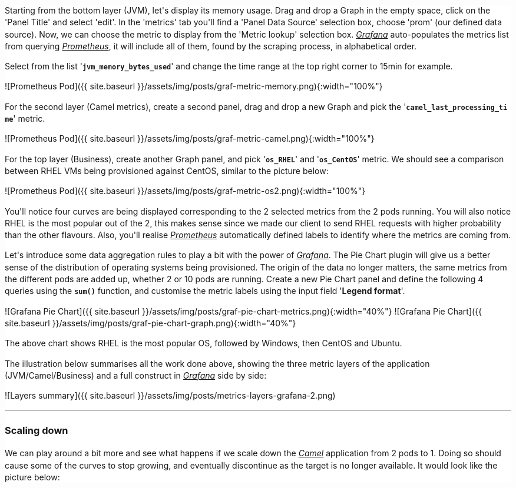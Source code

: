 
Starting from the bottom layer (JVM), let's display its memory usage. Drag and drop a Graph in the empty space, click on the 'Panel Title' and select 'edit'. In the 'metrics' tab you'll find a 'Panel Data Source' selection box, choose 'prom' (our defined data source). Now, we can choose the metric to display from the 'Metric lookup' selection box. [*Grafana*](https://grafana.com/) auto-populates the metrics list from querying [*Prometheus*](https://prometheus.io/), it will include all of them, found by the scraping process, in alphabetical order.

Select from the list '**`jvm_memory_bytes_used`**' and change the time range at the top right corner to 15min for example.

![Prometheus Pod]({{ site.baseurl }}/assets/img/posts/graf-metric-memory.png){:width="100%"}

For the second layer (Camel metrics), create a second panel, drag and drop a new Graph and pick the '**`camel_last_processing_time`**' metric.

![Prometheus Pod]({{ site.baseurl }}/assets/img/posts/graf-metric-camel.png){:width="100%"}

For the top layer (Business), create another Graph panel, and pick '**`os_RHEL`**' and '**`os_CentOS`**' metric. We should see a comparison between RHEL VMs being provisioned against CentOS, similar to the picture below:

![Prometheus Pod]({{ site.baseurl }}/assets/img/posts/graf-metric-os2.png){:width="100%"}



You'll notice four curves are being displayed corresponding to the 2 selected metrics from the 2 pods running. You will also notice RHEL is the most popular out of the 2, this makes sense since we made our client to send RHEL requests with higher probability than the other flavours. Also, you'll realise [*Prometheus*](https://prometheus.io/) automatically defined labels to identify where the metrics are coming from.

Let's introduce some data aggregation rules to play a bit with the power of [*Grafana*](https://grafana.com/). The Pie Chart plugin will give us a better sense of the distribution of operating systems being provisioned. The origin of the data no longer matters, the same metrics from the different pods are added up, whether 2 or 10 pods are running. Create a new Pie Chart panel and define the following 4 queries using the **`sum()`** function, and customise the metric labels using the input field '**Legend format**'.

![Grafana Pie Chart]({{ site.baseurl }}/assets/img/posts/graf-pie-chart-metrics.png){:width="40%"}
![Grafana Pie Chart]({{ site.baseurl }}/assets/img/posts/graf-pie-chart-graph.png){:width="40%"}

The above chart shows RHEL is the most popular OS, followed by Windows, then CentOS and Ubuntu.

The illustration below summarises all the work done above, showing the three metric layers of the application (JVM/Camel/Business) and a full construct in [*Grafana*](https://grafana.com/) side by side:

![Layers summary]({{ site.baseurl }}/assets/img/posts/metrics-layers-grafana-2.png)

---

### Scaling down

We can play around a bit more and see what happens if we scale down the [*Camel*](http://camel.apache.org/) application from 2 pods to 1. Doing so should cause some of the curves to stop growing, and eventually discontinue as the target is no longer available. It would look like the picture below:
